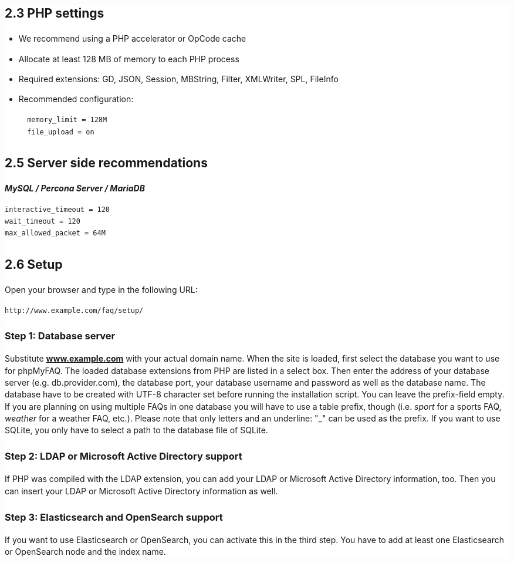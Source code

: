 ## 2.3 PHP settings

- We recommend using a PHP accelerator or OpCode cache
- Allocate at least 128 MB of memory to each PHP process
- Required extensions: GD, JSON, Session, MBString, Filter, XMLWriter, SPL, FileInfo
- Recommended configuration:

        memory_limit = 128M
        file_upload = on

## 2.5 Server side recommendations

**_MySQL / Percona Server / MariaDB_**

    interactive_timeout = 120
    wait_timeout = 120
    max_allowed_packet = 64M

## 2.6 Setup

Open your browser and type in the following URL:

`http://www.example.com/faq/setup/`

### Step 1: Database server

Substitute **www.example.com** with your actual domain name. When the site is loaded, first select the database you want
to use for phpMyFAQ. The loaded database extensions from PHP are listed in a select box. Then enter the address of your
database server (e.g. db.provider.com), the database port, your database username and password as well as the database
name. The database have to be created with UTF-8 character set before running the installation script. You can leave the
prefix-field empty. If you are planning on using multiple FAQs in one database you will have to use a table prefix,
though (i.e. _sport_ for a sports FAQ, _weather_ for a weather FAQ, etc.). Please note that only letters and an
underline: "\_" can be used as the prefix. If you want to use SQLite, you only have to select a path to the database file
of SQLite.

### Step 2: LDAP or Microsoft Active Directory support

If PHP was compiled with the LDAP extension, you can add your LDAP or Microsoft Active Directory information, too.
Then you can insert your LDAP or Microsoft Active Directory information as well.

### Step 3: Elasticsearch and OpenSearch support

If you want to use Elasticsearch or OpenSearch, you can activate this in the third step.
You have to add at least one Elasticsearch or OpenSearch node and the index name.
